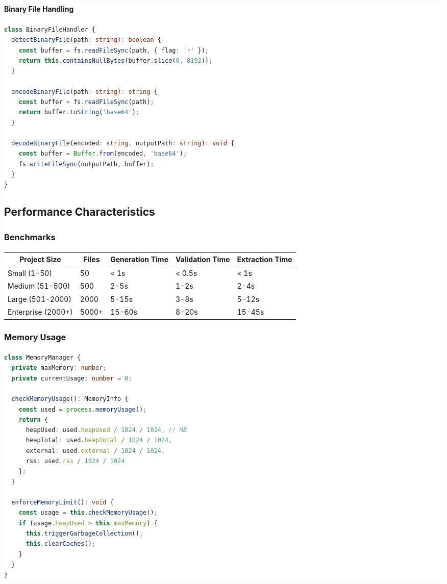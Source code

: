#### Binary File Handling

```typescript
class BinaryFileHandler {
  detectBinaryFile(path: string): boolean {
    const buffer = fs.readFileSync(path, { flag: 'r' });
    return this.containsNullBytes(buffer.slice(0, 8192));
  }
  
  encodeBinaryFile(path: string): string {
    const buffer = fs.readFileSync(path);
    return buffer.toString('base64');
  }
  
  decodeBinaryFile(encoded: string, outputPath: string): void {
    const buffer = Buffer.from(encoded, 'base64');
    fs.writeFileSync(outputPath, buffer);
  }
}
```

## Performance Characteristics

### Benchmarks

| Project Size | Files | Generation Time | Validation Time | Extraction Time |
|-------------|-------|-----------------|-----------------|-----------------|
| Small (1-50) | 50 | < 1s | < 0.5s | < 1s |
| Medium (51-500) | 500 | 2-5s | 1-2s | 2-4s |
| Large (501-2000) | 2000 | 5-15s | 3-8s | 5-12s |
| Enterprise (2000+) | 5000+ | 15-60s | 8-20s | 15-45s |

### Memory Usage

```typescript
class MemoryManager {
  private maxMemory: number;
  private currentUsage: number = 0;
  
  checkMemoryUsage(): MemoryInfo {
    const used = process.memoryUsage();
    return {
      heapUsed: used.heapUsed / 1024 / 1024, // MB
      heapTotal: used.heapTotal / 1024 / 1024,
      external: used.external / 1024 / 1024,
      rss: used.rss / 1024 / 1024
    };
  }
  
  enforceMemoryLimit(): void {
    const usage = this.checkMemoryUsage();
    if (usage.heapUsed > this.maxMemory) {
      this.triggerGarbageCollection();
      this.clearCaches();
    }
  }
}
```
